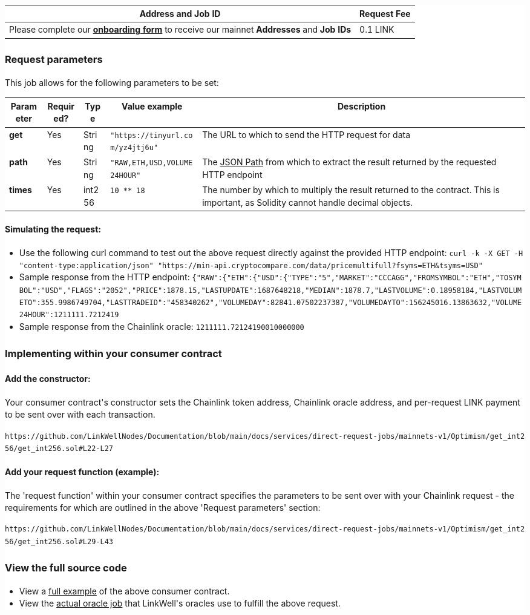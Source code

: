 


| Address and Job ID | Request Fee |
|-------------------|----------|
| Please complete our [**onboarding form**](https://linkwellnodes.io/Getting-Started.html) to receive our mainnet **Addresses** and **Job IDs** | 0.1 LINK |

### Request parameters

This job allows for the following parameters to be set:

| Parameter | Required? | Type | Value example | Description |
|-------------|--------|-------------|------------------------------------------------|------------------------------------------------------------------------------------------------------------------------------------|
| **get** | Yes | String | `"https://tinyurl.com/yz4jtj6u"` | The URL to which to send the HTTP request for data                                                                                          |
| **path** | Yes | String | `"RAW,ETH,USD,VOLUME24HOUR"` | The [JSON Path](https://jsonpath.com/) from which to extract the result returned by the requested HTTP endpoint |
| **times** | Yes | int256 | `10 ** 18` | The number by which to multiply the result returned to the contract. This is important, as Solidity cannot handle decimal objects. |

#### Simulating the request:

* Use the following curl command to test out the above request directly against the provided HTTP endpoint: `curl -k -X GET -H "content-type:application/json" "https://min-api.cryptocompare.com/data/pricemultifull?fsyms=ETH&tsyms=USD"`
* Sample response from the HTTP endpoint: `{"RAW":{"ETH":{"USD":{"TYPE":"5","MARKET":"CCCAGG","FROMSYMBOL":"ETH","TOSYMBOL":"USD","FLAGS":"2052","PRICE":1878.15,"LASTUPDATE":1687648218,"MEDIAN":1878.7,"LASTVOLUME":0.18958184,"LASTVOLUMETO":355.9986749704,"LASTTRADEID":"458340262","VOLUMEDAY":82841.07502237387,"VOLUMEDAYTO":156245016.13863632,"VOLUME24HOUR":1211111.7212419`
* Sample response from the Chainlink oracle: `1211111.72124190010000000`

### Implementing within your consumer contract

#### Add the constructor:
Your consumer contract's constructor sets the Chainlink token address, Chainlink oracle address, and per-request LINK payment to be sent over with each transaction.

```sol reference showLineNumbers
https://github.com/LinkWellNodes/Documentation/blob/main/docs/services/direct-request-jobs/mainnets-v1/Optimism/get_int256/get_int256.sol#L22-L27
```

#### Add your request function (example):
The 'request function' within your consumer contract specifies the parameters to be sent over with your Chainlink request - the requirements for which are outlined in the above 'Request parameters' section:

```sol reference showLineNumbers
https://github.com/LinkWellNodes/Documentation/blob/main/docs/services/direct-request-jobs/mainnets-v1/Optimism/get_int256/get_int256.sol#L29-L43
```

### View the full source code

* View a [full example](https://github.com/LinkWellNodes/Documentation/blob/main/docs/services/direct-request-jobs/mainnets-v1/Optimism/get_int256/get_int256.sol) of the above consumer contract.
* View the [actual oracle job](https://github.com/LinkWellNodes/Documentation/blob/main/docs/services/direct-request-jobs/mainnets-v1/Optimism/get_int256/get_int256.toml) that LinkWell's oracles use to fulfill the above request.

